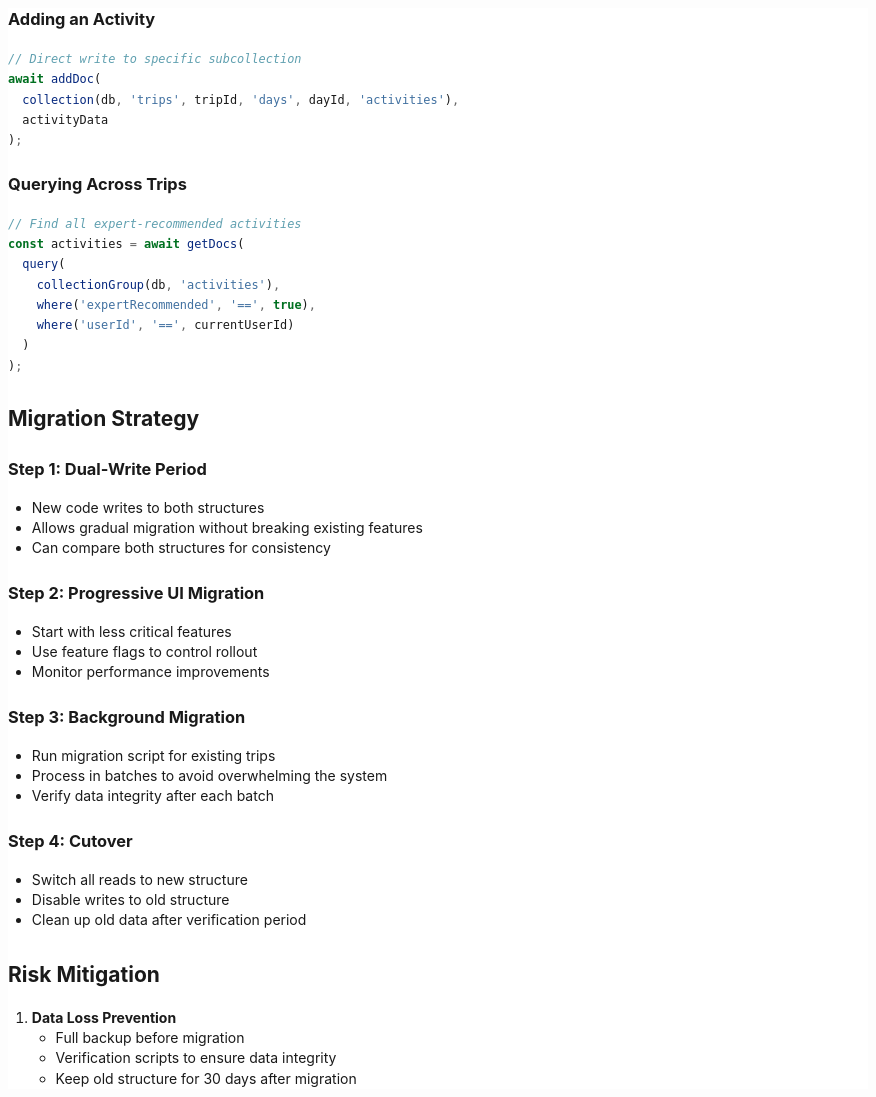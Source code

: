 ### Adding an Activity
```typescript
// Direct write to specific subcollection
await addDoc(
  collection(db, 'trips', tripId, 'days', dayId, 'activities'),
  activityData
);
```

### Querying Across Trips
```typescript
// Find all expert-recommended activities
const activities = await getDocs(
  query(
    collectionGroup(db, 'activities'),
    where('expertRecommended', '==', true),
    where('userId', '==', currentUserId)
  )
);
```

## Migration Strategy

### Step 1: Dual-Write Period
- New code writes to both structures
- Allows gradual migration without breaking existing features
- Can compare both structures for consistency

### Step 2: Progressive UI Migration
- Start with less critical features
- Use feature flags to control rollout
- Monitor performance improvements

### Step 3: Background Migration
- Run migration script for existing trips
- Process in batches to avoid overwhelming the system
- Verify data integrity after each batch

### Step 4: Cutover
- Switch all reads to new structure
- Disable writes to old structure
- Clean up old data after verification period

## Risk Mitigation

1. **Data Loss Prevention**
   - Full backup before migration
   - Verification scripts to ensure data integrity
   - Keep old structure for 30 days after migration
